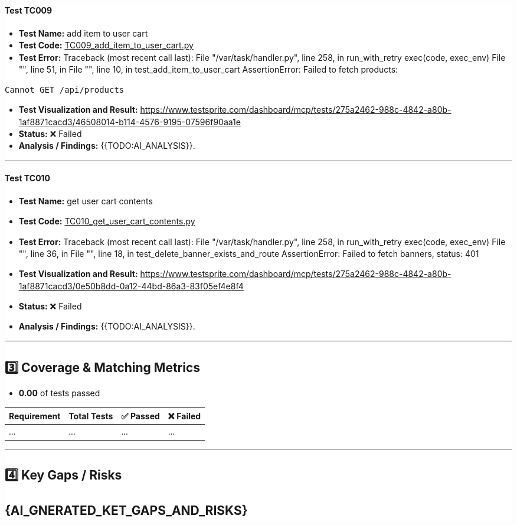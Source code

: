 #### Test TC009
- **Test Name:** add item to user cart
- **Test Code:** [TC009_add_item_to_user_cart.py](./TC009_add_item_to_user_cart.py)
- **Test Error:** Traceback (most recent call last):
  File "/var/task/handler.py", line 258, in run_with_retry
    exec(code, exec_env)
  File "<string>", line 51, in <module>
  File "<string>", line 10, in test_add_item_to_user_cart
AssertionError: Failed to fetch products: <!DOCTYPE html>
<html lang="en">
<head>
<meta charset="utf-8">
<title>Error</title>
</head>
<body>
<pre>Cannot GET /api/products</pre>
</body>
</html>


- **Test Visualization and Result:** https://www.testsprite.com/dashboard/mcp/tests/275a2462-988c-4842-a80b-1af8871cacd3/46508014-b114-4576-9195-07596f90aa1e
- **Status:** ❌ Failed
- **Analysis / Findings:** {{TODO:AI_ANALYSIS}}.
---

#### Test TC010
- **Test Name:** get user cart contents
- **Test Code:** [TC010_get_user_cart_contents.py](./TC010_get_user_cart_contents.py)
- **Test Error:** Traceback (most recent call last):
  File "/var/task/handler.py", line 258, in run_with_retry
    exec(code, exec_env)
  File "<string>", line 36, in <module>
  File "<string>", line 18, in test_delete_banner_exists_and_route
AssertionError: Failed to fetch banners, status: 401

- **Test Visualization and Result:** https://www.testsprite.com/dashboard/mcp/tests/275a2462-988c-4842-a80b-1af8871cacd3/0e50b8dd-0a12-44bd-86a3-83f05ef4e8f4
- **Status:** ❌ Failed
- **Analysis / Findings:** {{TODO:AI_ANALYSIS}}.
---


## 3️⃣ Coverage & Matching Metrics

- **0.00** of tests passed

| Requirement        | Total Tests | ✅ Passed | ❌ Failed  |
|--------------------|-------------|-----------|------------|
| ...                | ...         | ...       | ...        |
---


## 4️⃣ Key Gaps / Risks
{AI_GNERATED_KET_GAPS_AND_RISKS}
---